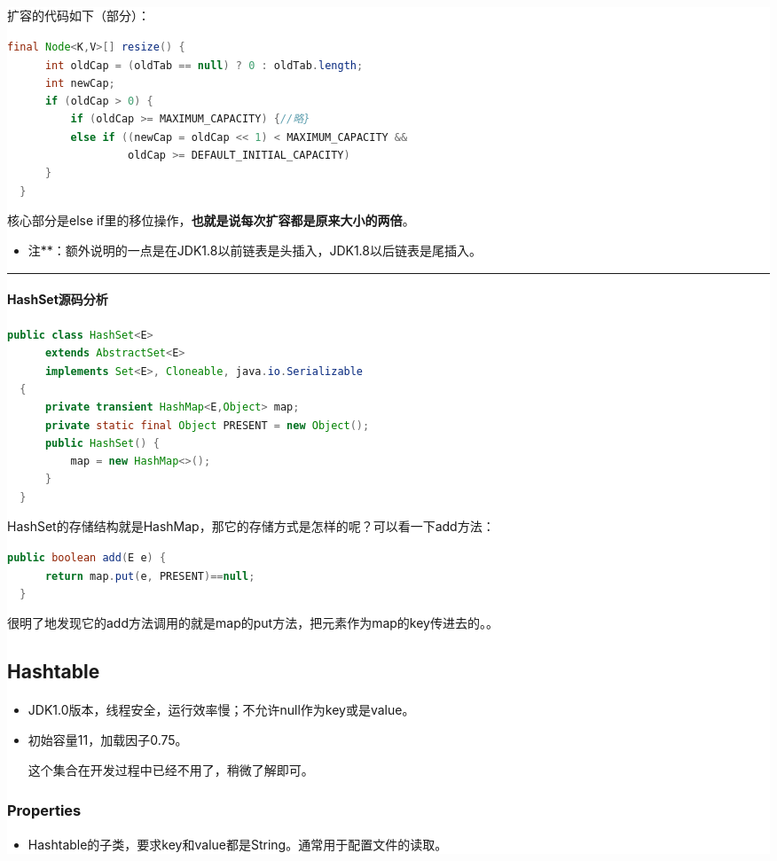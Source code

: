 扩容的代码如下（部分）：

```java
final Node<K,V>[] resize() {
      int oldCap = (oldTab == null) ? 0 : oldTab.length;
      int newCap;
      if (oldCap > 0) {
          if (oldCap >= MAXIMUM_CAPACITY) {//略}
          else if ((newCap = oldCap << 1) < MAXIMUM_CAPACITY &&
                   oldCap >= DEFAULT_INITIAL_CAPACITY)
      }
  }
```

核心部分是else if里的移位操作，**也就是说每次扩容都是原来大小的两倍**。

* 注**：额外说明的一点是在JDK1.8以前链表是头插入，JDK1.8以后链表是尾插入。

***

#### **HashSet源码分析**

```java
public class HashSet<E>
      extends AbstractSet<E>
      implements Set<E>, Cloneable, java.io.Serializable
  {
      private transient HashMap<E,Object> map;
      private static final Object PRESENT = new Object();
      public HashSet() {
          map = new HashMap<>();
      }
  }
```

HashSet的存储结构就是HashMap，那它的存储方式是怎样的呢？可以看一下add方法：

```java
public boolean add(E e) {
      return map.put(e, PRESENT)==null;
  }
```

很明了地发现它的add方法调用的就是map的put方法，把元素作为map的key传进去的。。

## Hashtable

- JDK1.0版本，线程安全，运行效率慢；不允许null作为key或是value。

- 初始容量11，加载因子0.75。

  这个集合在开发过程中已经不用了，稍微了解即可。

### **Properties**

- Hashtable的子类，要求key和value都是String。通常用于配置文件的读取。
